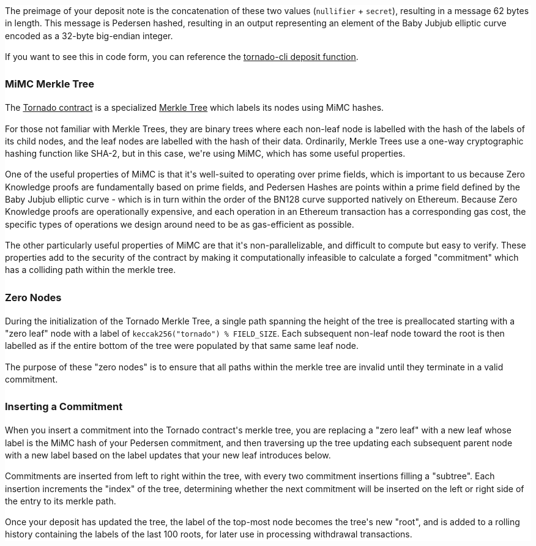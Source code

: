 The preimage of your deposit note is the concatenation of these two values (`nullifier` + `secret`), resulting in a message 62 bytes in length. This message is Pedersen hashed, resulting in an output representing an element of the Baby Jubjub elliptic curve encoded as a 32-byte big-endian integer.

If you want to see this in code form, you can reference the [tornado-cli deposit function](https://github.com/tornadocash/tornado-cli/blob/master/cli.js#L53-L112).

### MiMC Merkle Tree

The [Tornado contract](https://github.com/tornadocash/tornado-core/blob/master/contracts/Tornado.sol) is a specialized [Merkle Tree](https://en.wikipedia.org/wiki/Merkle\_tree) which labels its nodes using MiMC hashes.

For those not familiar with Merkle Trees, they are binary trees where each non-leaf node is labelled with the hash of the labels of its child nodes, and the leaf nodes are labelled with the hash of their data. Ordinarily, Merkle Trees use a one-way cryptographic hashing function like SHA-2, but in this case, we're using MiMC, which has some useful properties.

One of the useful properties of MiMC is that it's well-suited to operating over prime fields, which is important to us because Zero Knowledge proofs are fundamentally based on prime fields, and Pedersen Hashes are points within a prime field defined by the Baby Jubjub elliptic curve - which is in turn within the order of the BN128 curve supported natively on Ethereum. Because Zero Knowledge proofs are operationally expensive, and each operation in an Ethereum transaction has a corresponding gas cost, the specific types of operations we design around need to be as gas-efficient as possible.

The other particularly useful properties of MiMC are that it's non-parallelizable, and difficult to compute but easy to verify. These properties add to the security of the contract by making it computationally infeasible to calculate a forged "commitment" which has a colliding path within the merkle tree.

### Zero Nodes

During the initialization of the Tornado Merkle Tree, a single path spanning the height of the tree is preallocated starting with a "zero leaf" node with a label of `keccak256("tornado") % FIELD_SIZE`. Each subsequent non-leaf node toward the root is then labelled as if the entire bottom of the tree were populated by that same same leaf node.

The purpose of these "zero nodes" is to ensure that all paths within the merkle tree are invalid until they terminate in a valid commitment.

### Inserting a Commitment

When you insert a commitment into the Tornado contract's merkle tree, you are replacing a "zero leaf" with a new leaf whose label is the MiMC hash of your Pedersen commitment, and then traversing up the tree updating each subsequent parent node with a new label based on the label updates that your new leaf introduces below.

Commitments are inserted from left to right within the tree, with every two commitment insertions filling a "subtree". Each insertion increments the "index" of the tree, determining whether the next commitment will be inserted on the left or right side of the entry to its merkle path.

Once your deposit has updated the tree, the label of the top-most node becomes the tree's new "root", and is added to a rolling history containing the labels of the last 100 roots, for later use in processing withdrawal transactions.
